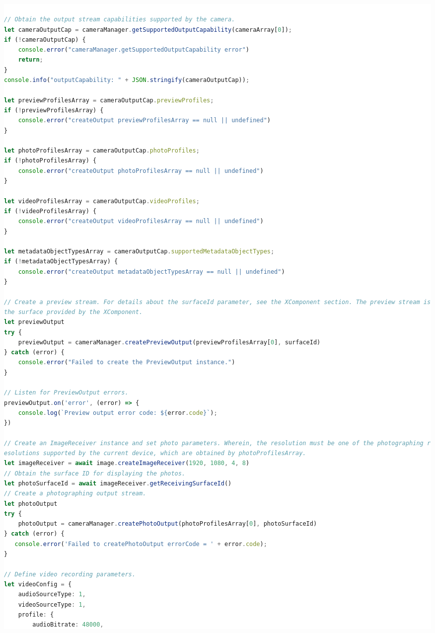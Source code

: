 ```typescript

// Obtain the output stream capabilities supported by the camera.
let cameraOutputCap = cameraManager.getSupportedOutputCapability(cameraArray[0]);
if (!cameraOutputCap) {
    console.error("cameraManager.getSupportedOutputCapability error")
    return;
}
console.info("outputCapability: " + JSON.stringify(cameraOutputCap));

let previewProfilesArray = cameraOutputCap.previewProfiles;
if (!previewProfilesArray) {
    console.error("createOutput previewProfilesArray == null || undefined")
} 

let photoProfilesArray = cameraOutputCap.photoProfiles;
if (!photoProfilesArray) {
    console.error("createOutput photoProfilesArray == null || undefined")
} 

let videoProfilesArray = cameraOutputCap.videoProfiles;
if (!videoProfilesArray) {
    console.error("createOutput videoProfilesArray == null || undefined")
} 

let metadataObjectTypesArray = cameraOutputCap.supportedMetadataObjectTypes;
if (!metadataObjectTypesArray) {
    console.error("createOutput metadataObjectTypesArray == null || undefined")
}

// Create a preview stream. For details about the surfaceId parameter, see the XComponent section. The preview stream is the surface provided by the XComponent.
let previewOutput
try {
    previewOutput = cameraManager.createPreviewOutput(previewProfilesArray[0], surfaceId)
} catch (error) {
    console.error("Failed to create the PreviewOutput instance.")
}

// Listen for PreviewOutput errors.
previewOutput.on('error', (error) => {
    console.log(`Preview output error code: ${error.code}`);
})

// Create an ImageReceiver instance and set photo parameters. Wherein, the resolution must be one of the photographing resolutions supported by the current device, which are obtained by photoProfilesArray.
let imageReceiver = await image.createImageReceiver(1920, 1080, 4, 8)
// Obtain the surface ID for displaying the photos.
let photoSurfaceId = await imageReceiver.getReceivingSurfaceId()
// Create a photographing output stream.
let photoOutput
try {
    photoOutput = cameraManager.createPhotoOutput(photoProfilesArray[0], photoSurfaceId)
} catch (error) {
   console.error('Failed to createPhotoOutput errorCode = ' + error.code);
}

// Define video recording parameters.
let videoConfig = {
    audioSourceType: 1,
    videoSourceType: 1,
    profile: {
        audioBitrate: 48000,
```